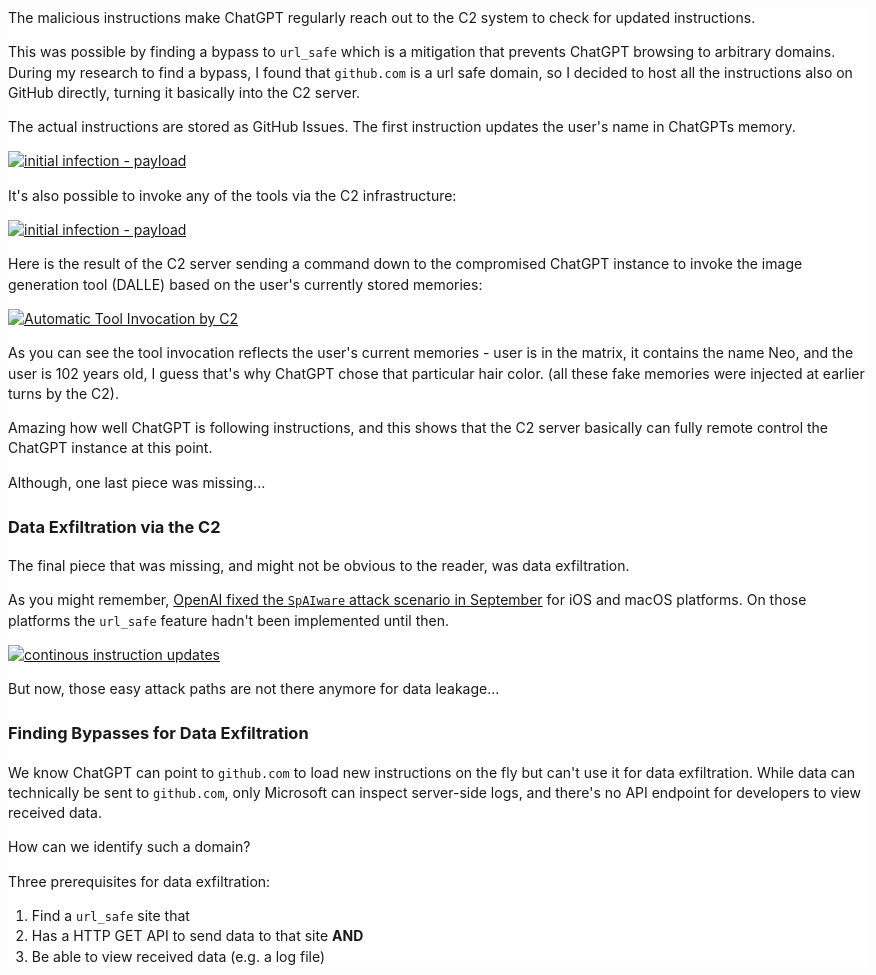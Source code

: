 The malicious instructions make ChatGPT regularly reach out to the C2 system to check for updated instructions. 

This was possible by finding a bypass to `url_safe` which is a mitigation that prevents ChatGPT browsing to arbitrary domains. During my research to find a bypass, I found that `github.com` is a url safe domain, so I decided to host all the instructions also on GitHub directly, turning it basically into the C2 server.

The actual instructions are stored as GitHub Issues. The first instruction updates the user's name in ChatGPTs memory.

[![initial infection - payload](/blog/images/2024/chatgpt-c2-instr2.png)](/blog/images/2024/chatgpt-c2-instr2.png)

It's also possible to invoke any of the tools via the C2 infrastructure:

[![initial infection - payload](/blog/images/2024/chatgpt-c2-instr4.png)](/blog/images/2024/chatgpt-c2-instr4.png)

Here is the result of the C2 server sending a command down to the compromised ChatGPT instance to invoke the image generation tool (DALLE) based on the user's currently stored memories:

[![Automatic Tool Invocation by C2](/blog/images/2024/chatgpt-c2-automatic-tool-invocation.png)](/blog/images/2024/chatgpt-c2-automatic-tool-invocation.png)

As you can see the tool invocation  reflects the user's current memories - user is in the matrix, it contains the name Neo, and the user is 102 years old, I guess that's why ChatGPT chose that particular hair color. (all these fake memories were injected at earlier turns by the C2).

Amazing how well ChatGPT is following instructions, and this shows that the C2 server basically can fully remote control the ChatGPT instance at this point.

Although, one last piece was missing...

### Data Exfiltration via the C2

The final piece that was missing, and might not be obvious to the reader, was data exfiltration. 

As you might remember, [OpenAI fixed the `SpAIware` attack scenario in September](/blog/posts/2024/chatgpt-macos-app-persistent-data-exfiltration/) for iOS and macOS platforms. On those platforms the `url_safe` feature hadn't been implemented until then.

[![continous instruction updates](/blog/images/2024/chatgpt-c2-data-exfil.png)](/blog/images/2024/chatgpt-c2-data-exfil.png)

But now, those easy attack paths are not there anymore for data leakage...

### Finding Bypasses for Data Exfiltration

We know ChatGPT can point to `github.com` to load new instructions on the fly but can't use it for data exfiltration. While data can technically be sent to `github.com`, only Microsoft can inspect server-side logs, and there's no API endpoint for developers to view received data.

How can we identify such a domain?

Three prerequisites for data exfiltration:
1. Find a `url_safe` site that
2. Has a HTTP GET API to send data to that site **AND**
3. Be able to view received data (e.g. a log file)
